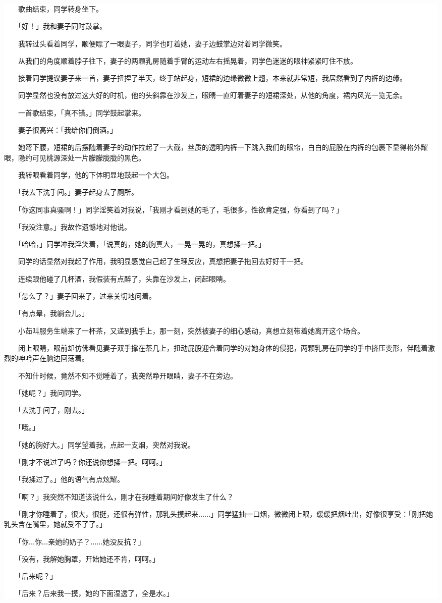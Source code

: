 　　歌曲结束，同学转身坐下。

　　「好！」我和妻子同时鼓掌。

　　我转过头看着同学，顺便瞟了一眼妻子，同学也盯着她，妻子边鼓掌边对着同学微笑。

　　从我们的角度顺着脖子往下，妻子的两颗乳房随着手臂的运动左右摇晃着，同学色迷迷的眼神紧紧盯住不放。

　　接着同学提议妻子来一首，妻子扭捏了半天，终于站起身，短裙的边缘微微上翘，本来就非常短，我居然看到了内裤的边缘。

　　同学显然也没有放过这大好的时机，他的头斜靠在沙发上，眼睛一直盯着妻子的短裙深处，从他的角度，裙内风光一览无余。

　　一首歌结束，「真不错。」同学鼓起掌来。

　　妻子很高兴：「我给你们倒酒。」

　　她弯下腰，短裙的后摆随着妻子的动作拉起了一大截，丝质的透明内裤一下跳入我们的眼帘，白白的屁股在内裤的包裹下显得格外耀眼，隐约可见桃源深处一片朦朦胧胧的黑色。

　　我转眼看着同学，他的下体明显地鼓起一个大包。

　　「我去下洗手间。」妻子起身去了厕所。

　　「你这同事真骚啊！」同学淫笑着对我说，「我刚才看到她的毛了，毛很多，性欲肯定强，你看到了吗？」

　　「我没注意。」我故作遗憾地对他说。

　　「哈哈，」同学冲我淫笑着，「说真的，她的胸真大，一晃一晃的，真想揉一把。」

　　同学的话显然对我起了作用，我明显感觉自己起了生理反应，真想把妻子拖回去好好干一把。

　　连续跟他碰了几杯酒，我假装有点醉了，头靠在沙发上，闭起眼睛。

　　「怎么了？」妻子回来了，过来关切地问着。

　　「有点晕，我躺会儿。」

　　小茹叫服务生端来了一杯茶，又递到我手上，那一刻，突然被妻子的细心感动，真想立刻带着她离开这个场合。

　　闭上眼睛，眼前却仿佛看见妻子双手撑在茶几上，扭动屁股迎合着同学的对她身体的侵犯，两颗乳房在同学的手中挤压变形，伴随着激烈的呻吟声在脑边回荡着。

　　不知什时候，竟然不知不觉睡着了，我突然睁开眼睛，妻子不在旁边。

　　「她呢？」我问同学。

　　「去洗手间了，刚去。」

　　「哦。」

　　「她的胸好大。」同学望着我，点起一支烟，突然对我说。

　　「刚才不说过了吗？你还说你想揉一把。呵呵。」

　　「我揉过了。」他的语气有点炫耀。

　　「啊？」我突然不知道该说什么，刚才在我睡着期间好像发生了什么？

　　「刚才你睡着了，很大，很挺，还很有弹性，那乳头摸起来……」同学猛抽一口烟，微微闭上眼，缓缓把烟吐出，好像很享受：「刚把她乳头含在嘴里，她就受不了了。」

　　「你…你…亲她的奶子？……她没反抗？」

　　「没有，我解她胸罩，开始她还不肯，呵呵。」

　　「后来呢？」

　　「后来？后来我一摸，她的下面湿透了，全是水。」

